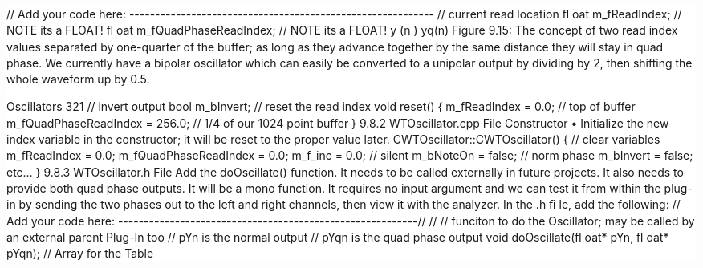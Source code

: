   // Add your code here: -----------------------------------------------------------
  <SNIP SNIP SNIP>
  // current read location
  ﬂ oat m_fReadIndex;                        // NOTE its a FLOAT!
   ﬂ oat m_fQuadPhaseReadIndex;             // NOTE its a FLOAT!
y (n )
yq(n)
 Figure 9.15:    The concept of two read index values separated by one-quarter of the buffer;
as long as they advance together by the same distance they will stay in quad phase. We currently
have a bipolar oscillator which can easily be converted to a unipolar output by dividing by 2, then
shifting the whole waveform up by 0.5.

Oscillators  321
  // invert output
   bool m_bInvert;
  // reset the read index
  void reset()
  {
  m_fReadIndex = 0.0;                    // top of buffer
   m_fQuadPhaseReadIndex = 256.0;        // 1/4 of our 1024 point buffer
   }
   9.8.2  WTOscillator.cpp File
  Constructor
•
   Initialize the new index variable in the constructor; it will be reset to the proper value
later.
  CWTOscillator::CWTOscillator()
  {
  <SNIP SNIP SNIP>
  // clear variables
  m_fReadIndex = 0.0;
   m_fQuadPhaseReadIndex = 0.0;
  m_f_inc = 0.0;
  // silent
  m_bNoteOn = false;
  // norm phase
   m_bInvert = false;
  etc…
  }
    9.8.3  WTOscillator.h File
 Add the doOscillate() function. It needs to be called externally in future projects. It
also needs to provide both quad phase outputs. It will be a mono function. It requires
no input argument and we can test it from within the plug-in by sending the two phases
out to the left and right channels, then view it with the analyzer. In the .h ﬁ le, add the
following:
  // Add your code here: ----------------------------------------------------------//
  //
  // funciton to do the Oscillator; may be called by an external parent Plug-In too
  //  pYn is the normal output
  //  pYqn is the quad phase output
   void doOscillate(ﬂ oat* pYn, ﬂ oat* pYqn);
  // Array for the Table
